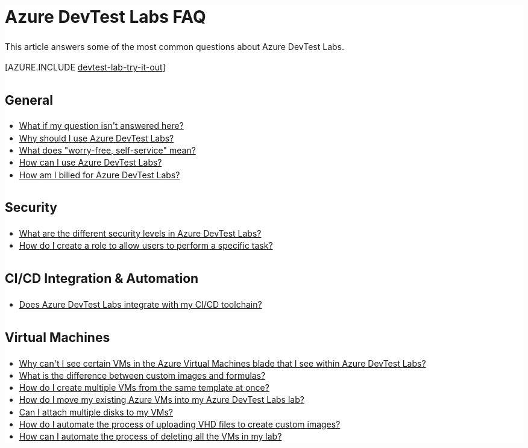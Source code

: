 <properties
	pageTitle="Azure DevTest Labs FAQ | Microsoft Azure"
	description="Find answers to common Azure DevTest Labs questions"
	services="devtest-lab,virtual-machines"
	documentationCenter="na"
	authors="tomarcher"
	manager="douge"
	editor=""/>

<tags
	ms.service="devtest-lab"
	ms.workload="na"
	ms.tgt_pltfrm="na"
	ms.devlang="na"
	ms.topic="article"
	ms.date="09/13/2016"
	ms.author="tarcher"/>

# Azure DevTest Labs FAQ

This article answers some of the most common questions about Azure DevTest Labs.

[AZURE.INCLUDE [devtest-lab-try-it-out](../../includes/devtest-lab-try-it-out.md)]

## General
- [What if my question isn't answered here?](#what-if-my-question-isnt-answered-here)
- [Why should I use Azure DevTest Labs?](#why-should-i-use-azure-devtest-labs) 
- [What does "worry-free, self-service" mean?](#what-does-quotworry-free-self-servicequot-mean)
- [How can I use Azure DevTest Labs?](#how-can-i-use-azure-devtest-labs) 
- [How am I billed for Azure DevTest Labs?](#how-am-i-billed-for-azure-devtest-labs) 
 
## Security 
- [What are the different security levels in Azure DevTest Labs?](#what-are-the-different-security-levels-in-azure-devtest-labs) 
- [How do I create a role to allow users to perform a specific task?](#how-do-i-create-a-role-to-allow-users-to-perform-a-specific-task) 
 
## CI/CD Integration & Automation 
 
- [Does Azure DevTest Labs integrate with my CI/CD toolchain?](#does-azure-devtest-labs-integrate-with-my-cicd-toolchain) 
 
## Virtual Machines 
 
- [Why can't I see certain VMs in the Azure Virtual Machines blade that I see within Azure DevTest Labs?](#why-cant-i-see-certain-vms-in-the-azure-virtual-machines-blade-that-i-see-within-azure-devtest-labs) 
- [What is the difference between custom images and formulas?](#what-is-the-difference-between-custom-images-and-formulas) 
- [How do I create multiple VMs from the same template at once?](#how-do-i-create-multiple-vms-from-the-same-template-at-once) 
- [How do I move my existing Azure VMs into my Azure DevTest Labs lab?](#how-do-i-move-my-existing-azure-vms-into-my-azure-devtest-labs-lab) 
- [Can I attach multiple disks to my VMs?](#can-i-attach-multiple-disks-to-my-vms) 
- [How do I automate the process of uploading VHD files to create custom images?](#how-do-i-automate-the-process-of-uploading-vhd-files-to-create-custom-images) 
- [How can I automate the process of deleting all the VMs in my lab?](#how-can-i-automate-the-process-of-deleting-all-the-vms-in-my-lab)
 